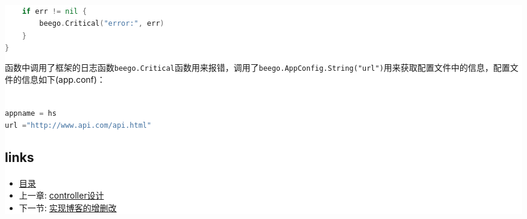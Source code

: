 ```Go
	if err != nil {
		beego.Critical("error:", err)
	}
}
```
函数中调用了框架的日志函数`beego.Critical`函数用来报错，调用了`beego.AppConfig.String("url")`用来获取配置文件中的信息，配置文件的信息如下(app.conf)：
```Go

appname = hs
url ="http://www.api.com/api.html"

```
## links
   * [目录](<preface.md>)
   * 上一章: [controller设计](<13.3.md>)
   * 下一节: [实现博客的增删改](<13.5.md>)